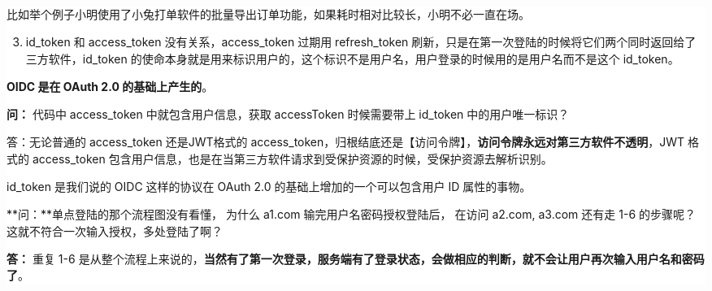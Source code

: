    比如举个例子小明使用了小兔打单软件的批量导出订单功能，如果耗时相对比较长，小明不必一直在场。

3. id_token 和 access_token 没有关系，access_token 过期用 refresh_token 刷新，只是在第一次登陆的时候将它们两个同时返回给了三方软件，id_token 的使命本身就是用来标识用户的，这个标识不是用户名，用户登录的时候用的是用户名而不是这个 id_token。

**OIDC 是在 OAuth 2.0 的基础上产生的**。

**问：** 代码中 access_token 中就包含用户信息，获取 accessToken 时候需要带上 id_token 中的用户唯一标识？

答：无论普通的 access_token 还是JWT格式的 access_token，归根结底还是【访问令牌】，**访问令牌永远对第三方软件不透明**，JWT 格式的 access_token 包含用户信息，也是在当第三方软件请求到受保护资源的时候，受保护资源去解析识别。

id_token 是我们说的 OIDC 这样的协议在 OAuth 2.0 的基础上增加的一个可以包含用户 ID 属性的事物。

**问：**单点登陆的那个流程图没有看懂， 为什么 a1.com 输完用户名密码授权登陆后， 在访问 a2.com, a3.com 还有走 1-6 的步骤呢？ 这就不符合一次输入授权，多处登陆了啊？

**答：** 重复 1-6 是从整个流程上来说的，**当然有了第一次登录，服务端有了登录状态，会做相应的判断，就不会让用户再次输入用户名和密码了**。
